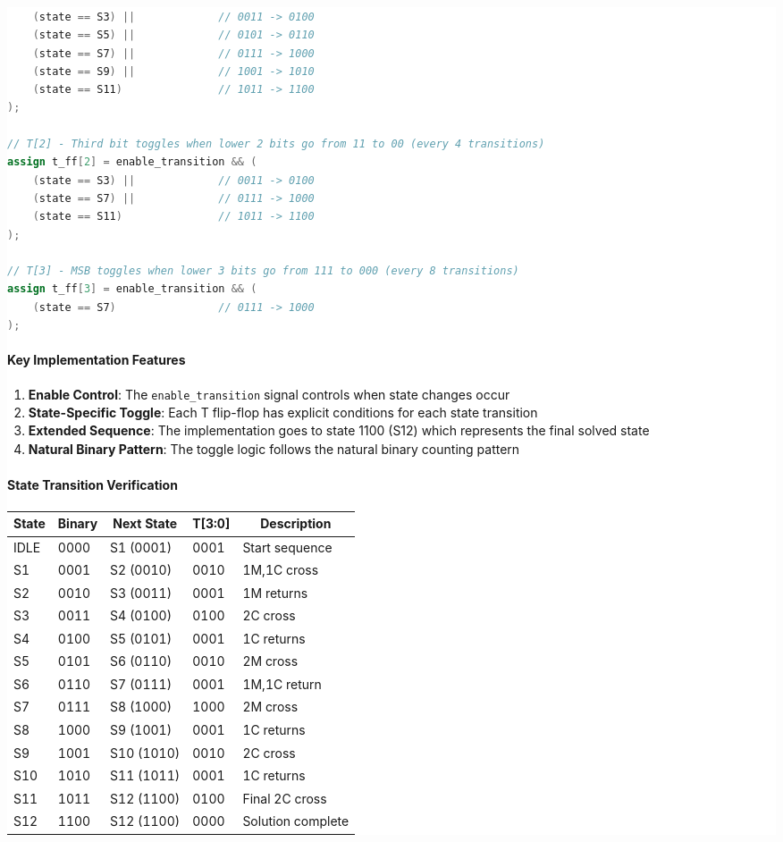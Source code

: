 ```verilog
    (state == S3) ||             // 0011 -> 0100
    (state == S5) ||             // 0101 -> 0110
    (state == S7) ||             // 0111 -> 1000
    (state == S9) ||             // 1001 -> 1010
    (state == S11)               // 1011 -> 1100
);

// T[2] - Third bit toggles when lower 2 bits go from 11 to 00 (every 4 transitions)
assign t_ff[2] = enable_transition && (
    (state == S3) ||             // 0011 -> 0100
    (state == S7) ||             // 0111 -> 1000
    (state == S11)               // 1011 -> 1100
);

// T[3] - MSB toggles when lower 3 bits go from 111 to 000 (every 8 transitions)
assign t_ff[3] = enable_transition && (
    (state == S7)                // 0111 -> 1000
);
```

#### Key Implementation Features

1. **Enable Control**: The `enable_transition` signal controls when state changes occur
2. **State-Specific Toggle**: Each T flip-flop has explicit conditions for each state transition
3. **Extended Sequence**: The implementation goes to state 1100 (S12) which represents the final solved state
4. **Natural Binary Pattern**: The toggle logic follows the natural binary counting pattern

#### State Transition Verification

| State | Binary | Next State | T[3:0] | Description |
|-------|--------|------------|--------|-------------|
| IDLE  | 0000   | S1 (0001)  | 0001   | Start sequence |
| S1    | 0001   | S2 (0010)  | 0010   | 1M,1C cross |
| S2    | 0010   | S3 (0011)  | 0001   | 1M returns |
| S3    | 0011   | S4 (0100)  | 0100   | 2C cross |
| S4    | 0100   | S5 (0101)  | 0001   | 1C returns |
| S5    | 0101   | S6 (0110)  | 0010   | 2M cross |
| S6    | 0110   | S7 (0111)  | 0001   | 1M,1C return |
| S7    | 0111   | S8 (1000)  | 1000   | 2M cross |
| S8    | 1000   | S9 (1001)  | 0001   | 1C returns |
| S9    | 1001   | S10 (1010) | 0010   | 2C cross |
| S10   | 1010   | S11 (1011) | 0001   | 1C returns |
| S11   | 1011   | S12 (1100) | 0100   | Final 2C cross |
| S12   | 1100   | S12 (1100) | 0000   | Solution complete |
